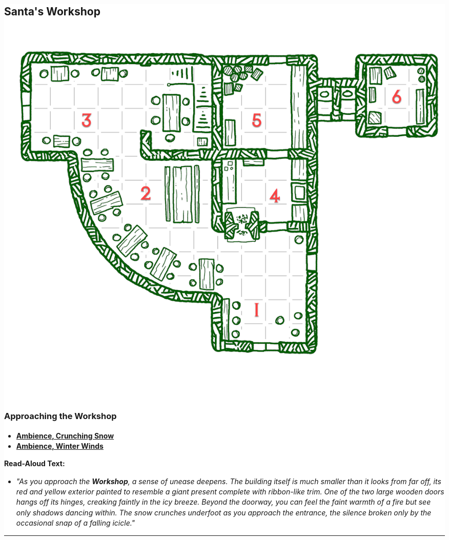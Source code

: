 
## **Santa's Workshop**
![workshop-ground-floor](maps/dm/workshop-ground-floor.png)
### **Approaching the Workshop**
- **[Ambience, Crunching Snow](https://www.youtube.com/watch?v=a_oqcg0hvpo)**
- **[Ambience, Winter Winds](https://www.youtube.com/watch?v=1WY15_9xhcg)**

**Read-Aloud Text:**
- *"As you approach the **Workshop**, a sense of unease deepens. The building itself is much smaller than it looks from far off, its red and yellow exterior painted to resemble a giant present complete with ribbon-like trim. One of the two large wooden doors hangs off its hinges, creaking faintly in the icy breeze. Beyond the doorway, you can feel the faint warmth of a fire but see only shadows dancing within. The snow crunches underfoot as you approach the entrance, the silence broken only by the occasional snap of a falling icicle."*

---